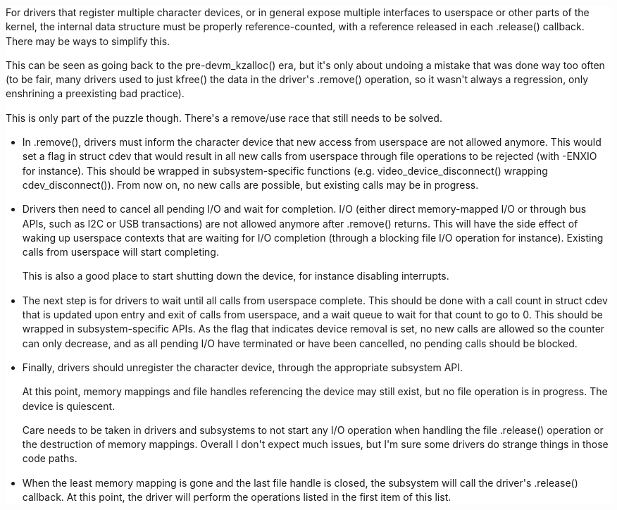   For drivers that register multiple character devices, or in general
  expose multiple interfaces to userspace or other parts of the kernel,
  the internal data structure must be properly reference-counted, with a
  reference released in each .release() callback. There may be ways to
  simplify this.

  This can be seen as going back to the pre-devm_kzalloc() era, but it's
  only about undoing a mistake that was done way too often (to be fair,
  many drivers used to just kfree() the data in the driver's .remove()
  operation, so it wasn't always a regression, only enshrining a
  preexisting bad practice).

  This is only part of the puzzle though. There's a remove/use race that
  still needs to be solved.

- In .remove(), drivers must inform the character device that new access
  from userspace are not allowed anymore. This would set a flag in
  struct cdev that would result in all new calls from userspace through
  file operations to be rejected (with -ENXIO for instance). This should
  be wrapped in subsystem-specific functions (e.g.
  video_device_disconnect() wrapping cdev_disconnect()). From now on, no
  new calls are possible, but existing calls may be in progress.

- Drivers then need to cancel all pending I/O and wait for completion.
  I/O (either direct memory-mapped I/O or through bus APIs, such as I2C
  or USB transactions) are not allowed anymore after .remove() returns.
  This will have the side effect of waking up userspace contexts that
  are waiting for I/O completion (through a blocking file I/O operation
  for instance). Existing calls from userspace will start completing.

  This is also a good place to start shutting down the device, for
  instance disabling interrupts.

- The next step is for drivers to wait until all calls from userspace
  complete. This should be done with a call count in struct cdev that is
  updated upon entry and exit of calls from userspace, and a wait queue
  to wait for that count to go to 0. This should be wrapped in
  subsystem-specific APIs. As the flag that indicates device removal is
  set, no new calls are allowed so the counter can only decrease, and as
  all pending I/O have terminated or have been cancelled, no pending
  calls should be blocked.

- Finally, drivers should unregister the character device, through the
  appropriate subsystem API.

  At this point, memory mappings and file handles referencing the device
  may still exist, but no file operation is in progress. The device is
  quiescent.

  Care needs to be taken in drivers and subsystems to not start any I/O
  operation when handling the file .release() operation or the
  destruction of memory mappings. Overall I don't expect much issues,
  but I'm sure some drivers do strange things in those code paths.

- When the least memory mapping is gone and the last file handle is
  closed, the subsystem will call the driver's .release() callback. At
  this point, the driver will perform the operations listed in the first
  item of this list.
